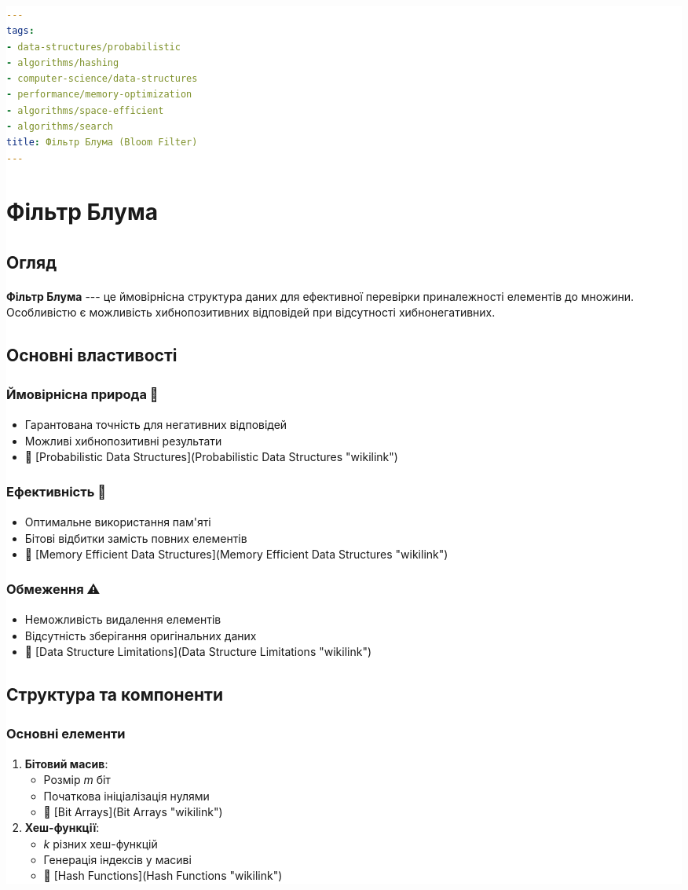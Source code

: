 ```yaml
---
tags:
- data-structures/probabilistic
- algorithms/hashing
- computer-science/data-structures
- performance/memory-optimization
- algorithms/space-efficient
- algorithms/search
title: Фільтр Блума (Bloom Filter)
---
```


# Фільтр Блума

## Огляд

**Фільтр Блума** --- це ймовірнісна структура даних для ефективної перевірки приналежності елементів до множини. Особливістю є можливість хибнопозитивних відповідей при відсутності хибнонегативних.

## Основні властивості

### Ймовірнісна природа 🎲

- Гарантована точність для негативних відповідей
- Можливі хибнопозитивні результати
- 🔗 [Probabilistic Data Structures](Probabilistic Data Structures "wikilink")

### Ефективність 🚀

- Оптимальне використання пам'яті
- Бітові відбитки замість повних елементів
- 🔗 [Memory Efficient Data Structures](Memory Efficient Data Structures "wikilink")

### Обмеження ⚠️

- Неможливість видалення елементів
- Відсутність зберігання оригінальних даних
- 🔗 [Data Structure Limitations](Data Structure Limitations "wikilink")

## Структура та компоненти

### Основні елементи

1.  **Бітовий масив**:
    - Розмір $m$ біт
    - Початкова ініціалізація нулями
    - 🔗 [Bit Arrays](Bit Arrays "wikilink")
2.  **Хеш-функції**:
    - $k$ різних хеш-функцій
    - Генерація індексів у масиві
    - 🔗 [Hash Functions](Hash Functions "wikilink")
